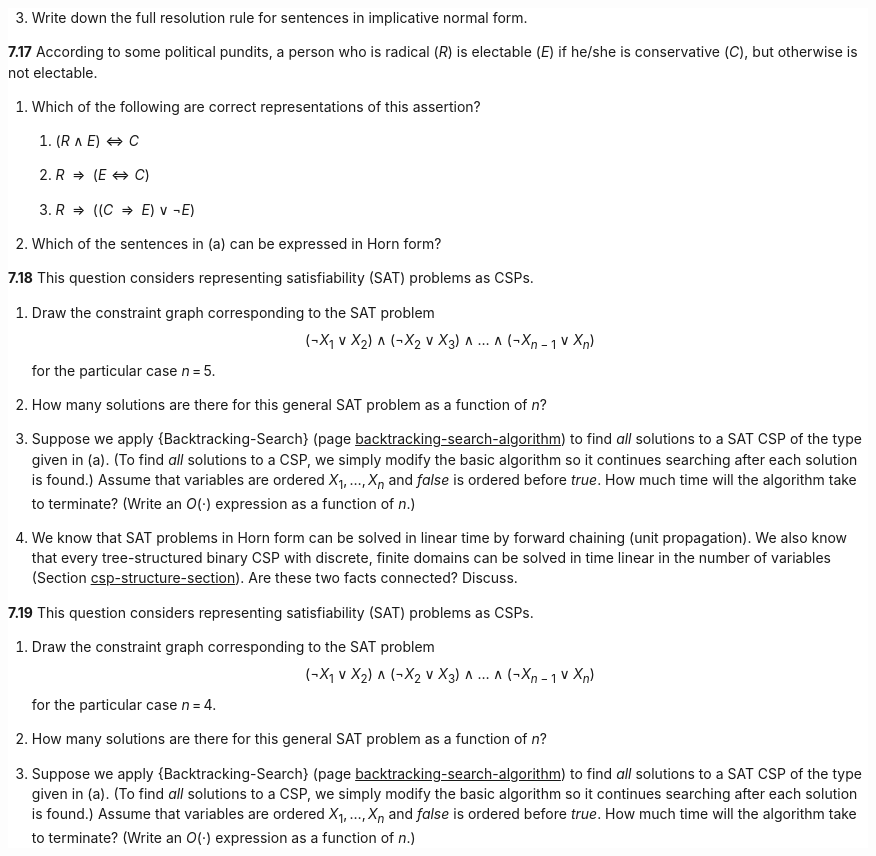 3.  Write down the full resolution rule for sentences in implicative
    normal form.

**7.17** According to some political pundits, a person who is radical ($R$) is
electable ($E$) if he/she is conservative ($C$), but otherwise is not
electable.

1.  Which of the following are correct representations of this
    assertion?

    1.  $(R\land E)\iff C$

    2.  $R{\:\;{\Rightarrow}\:\;}(E\iff C)$

    3.  $R{\:\;{\Rightarrow}\:\;}((C{\:\;{\Rightarrow}\:\;}E) \lor \lnot E)$

2.  Which of the sentences in (a) can be expressed in Horn form?

**7.18** This question considers representing satisfiability (SAT) problems as
CSPs.

1.  Draw the constraint graph corresponding to the SAT problem
    $$(\lnot X_1 \lor X_2) \land (\lnot X_2 \lor X_3) \land \ldots \land (\lnot X_{n-1} \lor X_n)$$
    for the particular case $n{{\,=\,}}5$.

2.  How many solutions are there for this general SAT problem as a
    function of $n$?

3.  Suppose we apply {Backtracking-Search} (page [backtracking-search-algorithm](#/)) to find *all*
    solutions to a SAT CSP of the type given in (a). (To find
    *all* solutions to a CSP, we simply modify the basic
    algorithm so it continues searching after each solution is found.)
    Assume that variables are ordered $X_1,\ldots,X_n$ and ${false}$
    is ordered before ${true}$. How much time will the algorithm take
    to terminate? (Write an $O(\cdot)$ expression as a function of $n$.)

4.  We know that SAT problems in Horn form can be solved in linear time
    by forward chaining (unit propagation). We also know that every
    tree-structured binary CSP with discrete, finite domains can be
    solved in time linear in the number of variables
    (Section [csp-structure-section](#/)). Are these two
    facts connected? Discuss.

**7.19** This question considers representing satisfiability (SAT) problems as
CSPs.

1.  Draw the constraint graph corresponding to the SAT problem
    $$(\lnot X_1 \lor X_2) \land (\lnot X_2 \lor X_3) \land \ldots \land (\lnot X_{n-1} \lor X_n)$$
    for the particular case $n{{\,=\,}}4$.

2.  How many solutions are there for this general SAT problem as a
    function of $n$?

3.  Suppose we apply {Backtracking-Search} (page [backtracking-search-algorithm](#/)) to find *all*
    solutions to a SAT CSP of the type given in (a). (To find
    *all* solutions to a CSP, we simply modify the basic
    algorithm so it continues searching after each solution is found.)
    Assume that variables are ordered $X_1,\ldots,X_n$ and ${false}$
    is ordered before ${true}$. How much time will the algorithm take
    to terminate? (Write an $O(\cdot)$ expression as a function of $n$.)

